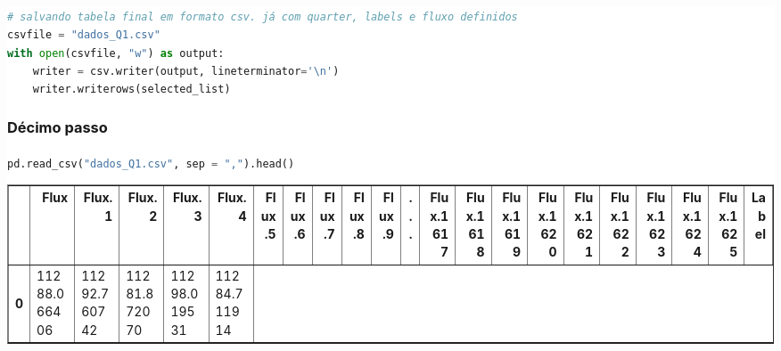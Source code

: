 
```python
# salvando tabela final em formato csv. já com quarter, labels e fluxo definidos
csvfile = "dados_Q1.csv"
with open(csvfile, "w") as output:
    writer = csv.writer(output, lineterminator='\n')
    writer.writerows(selected_list)
```

### Décimo passo


```python
pd.read_csv("dados_Q1.csv", sep = ",").head()
```




<div>
<style scoped>
    .dataframe tbody tr th:only-of-type {
        vertical-align: middle;
    }

    .dataframe tbody tr th {
        vertical-align: top;
    }

    .dataframe thead th {
        text-align: right;
    }
</style>
<table border="1" class="dataframe">
  <thead>
    <tr style="text-align: right;">
      <th></th>
      <th>Flux</th>
      <th>Flux.1</th>
      <th>Flux.2</th>
      <th>Flux.3</th>
      <th>Flux.4</th>
      <th>Flux.5</th>
      <th>Flux.6</th>
      <th>Flux.7</th>
      <th>Flux.8</th>
      <th>Flux.9</th>
      <th>...</th>
      <th>Flux.1617</th>
      <th>Flux.1618</th>
      <th>Flux.1619</th>
      <th>Flux.1620</th>
      <th>Flux.1621</th>
      <th>Flux.1622</th>
      <th>Flux.1623</th>
      <th>Flux.1624</th>
      <th>Flux.1625</th>
      <th>Label</th>
    </tr>
  </thead>
  <tbody>
    <tr>
      <th>0</th>
      <td>11288.066406</td>
      <td>11292.760742</td>
      <td>11281.872070</td>
      <td>11298.019531</td>
      <td>11284.711914</td>